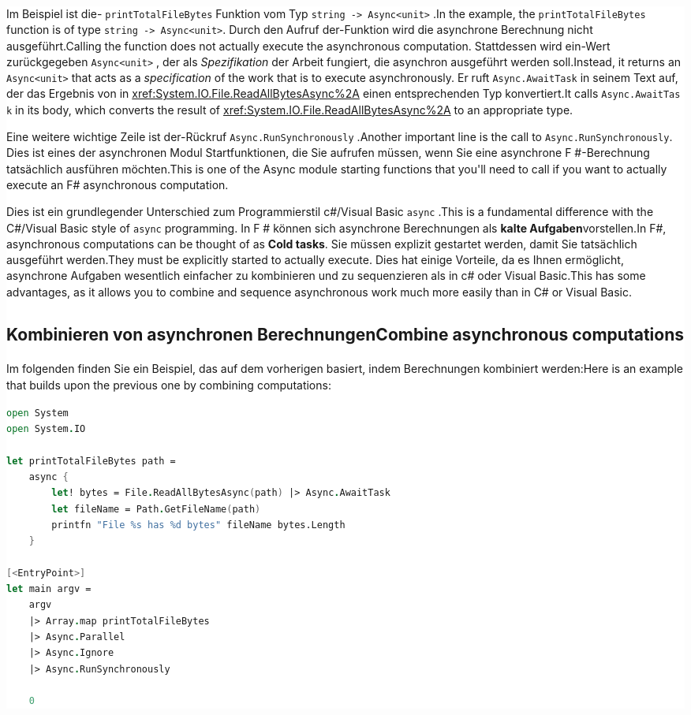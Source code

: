 <span data-ttu-id="bb153-139">Im Beispiel ist die- `printTotalFileBytes` Funktion vom Typ `string -> Async<unit>` .</span><span class="sxs-lookup"><span data-stu-id="bb153-139">In the example, the `printTotalFileBytes` function is of type `string -> Async<unit>`.</span></span> <span data-ttu-id="bb153-140">Durch den Aufruf der-Funktion wird die asynchrone Berechnung nicht ausgeführt.</span><span class="sxs-lookup"><span data-stu-id="bb153-140">Calling the function does not actually execute the asynchronous computation.</span></span> <span data-ttu-id="bb153-141">Stattdessen wird ein-Wert zurückgegeben `Async<unit>` , der als *Spezifikation* der Arbeit fungiert, die asynchron ausgeführt werden soll.</span><span class="sxs-lookup"><span data-stu-id="bb153-141">Instead, it returns an `Async<unit>` that acts as a *specification* of the work that is to execute asynchronously.</span></span> <span data-ttu-id="bb153-142">Er ruft `Async.AwaitTask` in seinem Text auf, der das Ergebnis von in <xref:System.IO.File.ReadAllBytesAsync%2A> einen entsprechenden Typ konvertiert.</span><span class="sxs-lookup"><span data-stu-id="bb153-142">It calls `Async.AwaitTask` in its body, which converts the result of <xref:System.IO.File.ReadAllBytesAsync%2A> to an appropriate type.</span></span>

<span data-ttu-id="bb153-143">Eine weitere wichtige Zeile ist der-Rückruf `Async.RunSynchronously` .</span><span class="sxs-lookup"><span data-stu-id="bb153-143">Another important line is the call to `Async.RunSynchronously`.</span></span> <span data-ttu-id="bb153-144">Dies ist eines der asynchronen Modul Startfunktionen, die Sie aufrufen müssen, wenn Sie eine asynchrone F #-Berechnung tatsächlich ausführen möchten.</span><span class="sxs-lookup"><span data-stu-id="bb153-144">This is one of the Async module starting functions that you'll need to call if you want to actually execute an F# asynchronous computation.</span></span>

<span data-ttu-id="bb153-145">Dies ist ein grundlegender Unterschied zum Programmierstil c#/Visual Basic `async` .</span><span class="sxs-lookup"><span data-stu-id="bb153-145">This is a fundamental difference with the C#/Visual Basic style of `async` programming.</span></span> <span data-ttu-id="bb153-146">In F # können sich asynchrone Berechnungen als **kalte Aufgaben**vorstellen.</span><span class="sxs-lookup"><span data-stu-id="bb153-146">In F#, asynchronous computations can be thought of as **Cold tasks**.</span></span> <span data-ttu-id="bb153-147">Sie müssen explizit gestartet werden, damit Sie tatsächlich ausgeführt werden.</span><span class="sxs-lookup"><span data-stu-id="bb153-147">They must be explicitly started to actually execute.</span></span> <span data-ttu-id="bb153-148">Dies hat einige Vorteile, da es Ihnen ermöglicht, asynchrone Aufgaben wesentlich einfacher zu kombinieren und zu sequenzieren als in c# oder Visual Basic.</span><span class="sxs-lookup"><span data-stu-id="bb153-148">This has some advantages, as it allows you to combine and sequence asynchronous work much more easily than in C# or Visual Basic.</span></span>

## <a name="combine-asynchronous-computations"></a><span data-ttu-id="bb153-149">Kombinieren von asynchronen Berechnungen</span><span class="sxs-lookup"><span data-stu-id="bb153-149">Combine asynchronous computations</span></span>

<span data-ttu-id="bb153-150">Im folgenden finden Sie ein Beispiel, das auf dem vorherigen basiert, indem Berechnungen kombiniert werden:</span><span class="sxs-lookup"><span data-stu-id="bb153-150">Here is an example that builds upon the previous one by combining computations:</span></span>

```fsharp
open System
open System.IO

let printTotalFileBytes path =
    async {
        let! bytes = File.ReadAllBytesAsync(path) |> Async.AwaitTask
        let fileName = Path.GetFileName(path)
        printfn "File %s has %d bytes" fileName bytes.Length
    }

[<EntryPoint>]
let main argv =
    argv
    |> Array.map printTotalFileBytes
    |> Async.Parallel
    |> Async.Ignore
    |> Async.RunSynchronously

    0
```
